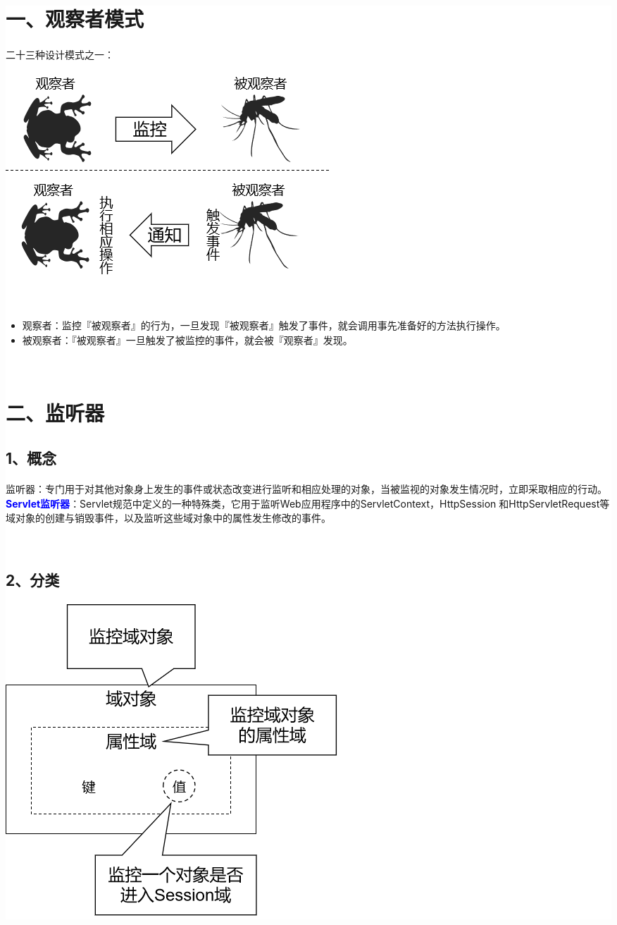 # 一、观察者模式

二十三种设计模式之一：<br/>

![images](./images/img0124.png)

<br/>

- 观察者：监控『被观察者』的行为，一旦发现『被观察者』触发了事件，就会调用事先准备好的方法执行操作。
- 被观察者：『被观察者』一旦触发了被监控的事件，就会被『观察者』发现。

<br/>

# 二、监听器
## 1、概念

监听器：专门用于对其他对象身上发生的事件或状态改变进行监听和相应处理的对象，当被监视的对象发生情况时，立即采取相应的行动。<br/>
<span style="color:blue;font-weight:bold;">Servlet监听器</span>：Servlet规范中定义的一种特殊类，它用于监听Web应用程序中的ServletContext，HttpSession 和HttpServletRequest等域对象的创建与销毁事件，以及监听这些域对象中的属性发生修改的事件。

<br/>

## 2、分类

![./images](./images/img0125.png)